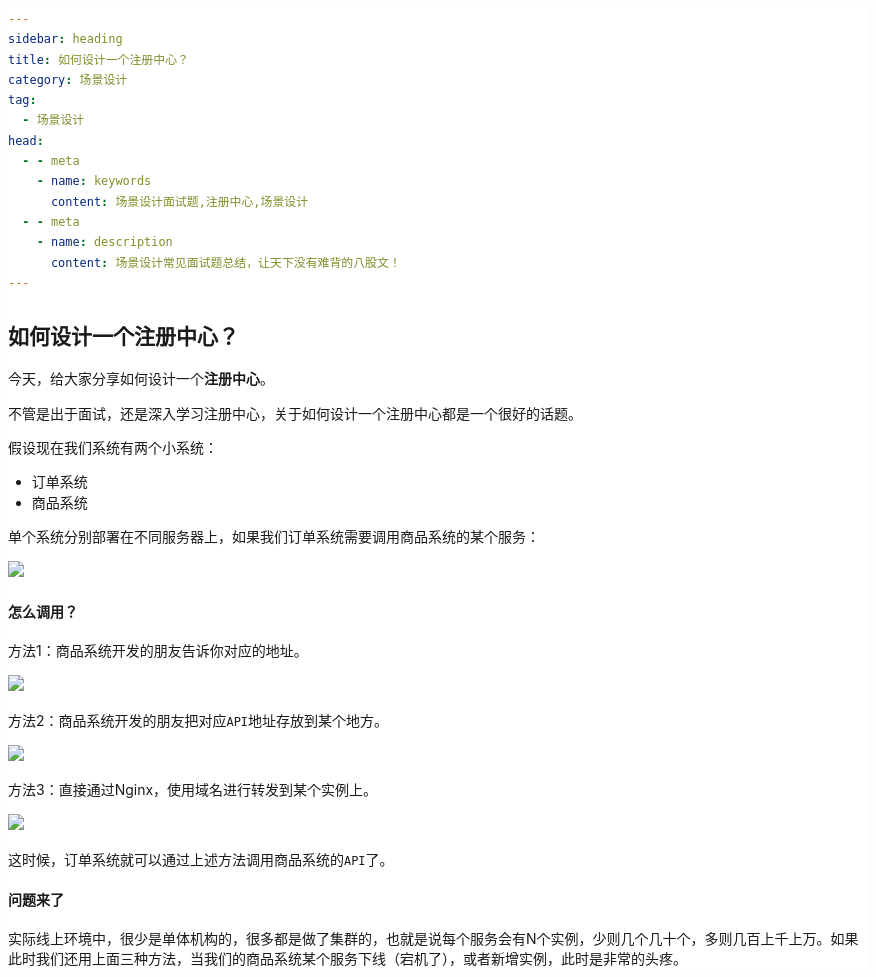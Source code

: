 ```yaml
---
sidebar: heading
title: 如何设计一个注册中心？
category: 场景设计
tag:
  - 场景设计
head:
  - - meta
    - name: keywords
      content: 场景设计面试题,注册中心,场景设计
  - - meta
    - name: description
      content: 场景设计常见面试题总结，让天下没有难背的八股文！
---
```


## 如何设计一个注册中心？

今天，给大家分享如何设计一个**注册中心**。

不管是出于面试，还是深入学习注册中心，关于如何设计一个注册中心都是一个很好的话题。

假设现在我们系统有两个小系统：

- 订单系统
- 商品系统

单个系统分别部署在不同服务器上，如果我们订单系统需要调用商品系统的某个服务：

![](http://img.topjavaer.cn/img/注册中心1.png)



#### 怎么调用？

方法1：商品系统开发的朋友告诉你对应的地址。

![](http://img.topjavaer.cn/img/注册中心2.png)



方法2：商品系统开发的朋友把对应`API`地址存放到某个地方。

![](http://img.topjavaer.cn/img/注册中心3.png)



方法3：直接通过Nginx，使用域名进行转发到某个实例上。

![](http://img.topjavaer.cn/img/注册中心4.png)

这时候，订单系统就可以通过上述方法调用商品系统的`API`了。

#### 问题来了

实际线上环境中，很少是单体机构的，很多都是做了集群的，也就是说每个服务会有N个实例，少则几个几十个，多则几百上千上万。如果此时我们还用上面三种方法，当我们的商品系统某个服务下线（宕机了），或者新增实例，此时是非常的头疼。
